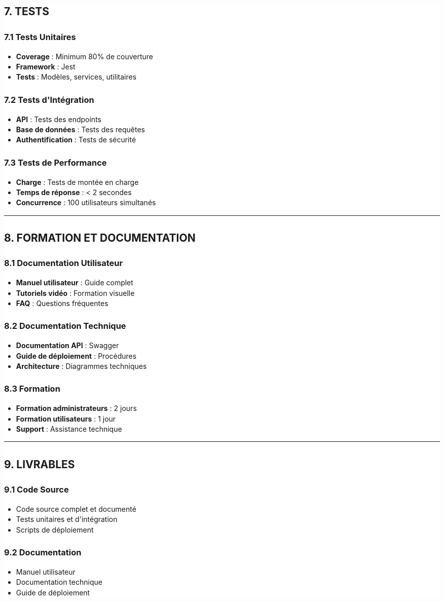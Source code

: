 
## 7. TESTS

### 7.1 Tests Unitaires
- **Coverage** : Minimum 80% de couverture
- **Framework** : Jest
- **Tests** : Modèles, services, utilitaires

### 7.2 Tests d'Intégration
- **API** : Tests des endpoints
- **Base de données** : Tests des requêtes
- **Authentification** : Tests de sécurité

### 7.3 Tests de Performance
- **Charge** : Tests de montée en charge
- **Temps de réponse** : < 2 secondes
- **Concurrence** : 100 utilisateurs simultanés

---

## 8. FORMATION ET DOCUMENTATION

### 8.1 Documentation Utilisateur
- **Manuel utilisateur** : Guide complet
- **Tutoriels vidéo** : Formation visuelle
- **FAQ** : Questions fréquentes

### 8.2 Documentation Technique
- **Documentation API** : Swagger
- **Guide de déploiement** : Procédures
- **Architecture** : Diagrammes techniques

### 8.3 Formation
- **Formation administrateurs** : 2 jours
- **Formation utilisateurs** : 1 jour
- **Support** : Assistance technique

---

## 9. LIVRABLES

### 9.1 Code Source
- Code source complet et documenté
- Tests unitaires et d'intégration
- Scripts de déploiement

### 9.2 Documentation
- Manuel utilisateur
- Documentation technique
- Guide de déploiement
